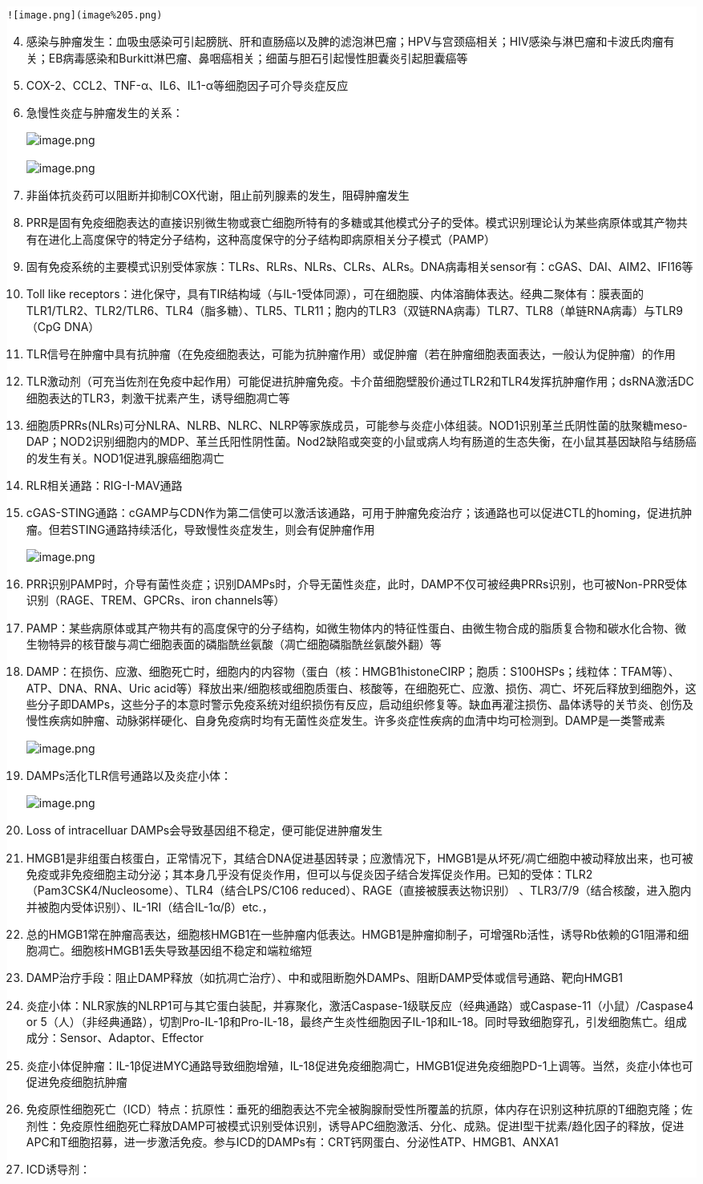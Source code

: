     ![image.png](image%205.png)
    
4. 感染与肿瘤发生：血吸虫感染可引起膀胱、肝和直肠癌以及脾的滤泡淋巴瘤；HPV与宫颈癌相关；HIV感染与淋巴瘤和卡波氏肉瘤有关；EB病毒感染和Burkitt淋巴瘤、鼻咽癌相关；细菌与胆石引起慢性胆囊炎引起胆囊癌等
5. COX-2、CCL2、TNF-α、IL6、IL1-α等细胞因子可介导炎症反应
6. 急慢性炎症与肿瘤发生的关系：
    
    ![image.png](image%206.png)
    
    ![image.png](image%207.png)
    
7. 非甾体抗炎药可以阻断并抑制COX代谢，阻止前列腺素的发生，阻碍肿瘤发生
8. PRR是固有免疫细胞表达的直接识别微生物或衰亡细胞所特有的多糖或其他模式分子的受体。模式识别理论认为某些病原体或其产物共有在进化上高度保守的特定分子结构，这种高度保守的分子结构即病原相关分子模式（PAMP）
9. 固有免疫系统的主要模式识别受体家族：TLRs、RLRs、NLRs、CLRs、ALRs。DNA病毒相关sensor有：cGAS、DAI、AIM2、IFI16等
10. Toll like receptors：进化保守，具有TIR结构域（与IL-1受体同源），可在细胞膜、内体溶酶体表达。经典二聚体有：膜表面的TLR1/TLR2、TLR2/TLR6、TLR4（脂多糖）、TLR5、TLR11；胞内的TLR3（双链RNA病毒）TLR7、TLR8（单链RNA病毒）与TLR9（CpG DNA）
11. TLR信号在肿瘤中具有抗肿瘤（在免疫细胞表达，可能为抗肿瘤作用）或促肿瘤（若在肿瘤细胞表面表达，一般认为促肿瘤）的作用
12. TLR激动剂（可充当佐剂在免疫中起作用）可能促进抗肿瘤免疫。卡介苗细胞壁股价通过TLR2和TLR4发挥抗肿瘤作用；dsRNA激活DC细胞表达的TLR3，刺激干扰素产生，诱导细胞凋亡等
13. 细胞质PRRs(NLRs)可分NLRA、NLRB、NLRC、NLRP等家族成员，可能参与炎症小体组装。NOD1识别革兰氏阴性菌的肽聚糖meso-DAP；NOD2识别细胞内的MDP、革兰氏阳性阴性菌。Nod2缺陷或突变的小鼠或病人均有肠道的生态失衡，在小鼠其基因缺陷与结肠癌的发生有关。NOD1促进乳腺癌细胞凋亡
14. RLR相关通路：RIG-I-MAV通路
15. cGAS-STING通路：cGAMP与CDN作为第二信使可以激活该通路，可用于肿瘤免疫治疗；该通路也可以促进CTL的homing，促进抗肿瘤。但若STING通路持续活化，导致慢性炎症发生，则会有促肿瘤作用
    
    ![image.png](image%208.png)
    
16. PRR识别PAMP时，介导有菌性炎症；识别DAMPs时，介导无菌性炎症，此时，DAMP不仅可被经典PRRs识别，也可被Non-PRR受体识别（RAGE、TREM、GPCRs、iron channels等）
17. PAMP：某些病原体或其产物共有的高度保守的分子结构，如微生物体内的特征性蛋白、由微生物合成的脂质复合物和碳水化合物、微生物特异的核苷酸与凋亡细胞表面的磷脂酰丝氨酸（凋亡细胞磷脂酰丝氨酸外翻）等
18. DAMP：在损伤、应激、细胞死亡时，细胞内的内容物（蛋白（核：HMGB1histoneCIRP；胞质：S100HSPs；线粒体：TFAM等）、ATP、DNA、RNA、Uric acid等）释放出来/细胞核或细胞质蛋白、核酸等，在细胞死亡、应激、损伤、凋亡、坏死后释放到细胞外，这些分子即DAMPs，这些分子的本意时警示免疫系统对组织损伤有反应，启动组织修复等。缺血再灌注损伤、晶体诱导的关节炎、创伤及慢性疾病如肿瘤、动脉粥样硬化、自身免疫病时均有无菌性炎症发生。许多炎症性疾病的血清中均可检测到。DAMP是一类警戒素
    
    ![image.png](image%209.png)
    
19. DAMPs活化TLR信号通路以及炎症小体：
    
    ![image.png](image%2010.png)
    
20. Loss of intracelluar DAMPs会导致基因组不稳定，便可能促进肿瘤发生
21. HMGB1是非组蛋白核蛋白，正常情况下，其结合DNA促进基因转录；应激情况下，HMGB1是从坏死/凋亡细胞中被动释放出来，也可被免疫或非免疫细胞主动分泌；其本身几乎没有促炎作用，但可以与促炎因子结合发挥促炎作用。已知的受体：TLR2（Pam3CSK4/Nucleosome）、TLR4（结合LPS/C106 reduced）、RAGE（直接被膜表达物识别） 、TLR3/7/9（结合核酸，进入胞内并被胞内受体识别）、IL-1RI（结合IL-1α/β）etc.，
22. 总的HMGB1常在肿瘤高表达，细胞核HMGB1在一些肿瘤内低表达。HMGB1是肿瘤抑制子，可增强Rb活性，诱导Rb依赖的G1阻滞和细胞凋亡。细胞核HMGB1丢失导致基因组不稳定和端粒缩短
23. DAMP治疗手段：阻止DAMP释放（如抗凋亡治疗）、中和或阻断胞外DAMPs、阻断DAMP受体或信号通路、靶向HMGB1
24. 炎症小体：NLR家族的NLRP1可与其它蛋白装配，并寡聚化，激活Caspase-1级联反应（经典通路）或Caspase-11（小鼠）/Caspase4 or 5（人）（非经典通路），切割Pro-IL-1β和Pro-IL-18，最终产生炎性细胞因子IL-1β和IL-18。同时导致细胞穿孔，引发细胞焦亡。组成成分：Sensor、Adaptor、Effector
25. 炎症小体促肿瘤：IL-1β促进MYC通路导致细胞增殖，IL-18促进免疫细胞凋亡，HMGB1促进免疫细胞PD-1上调等。当然，炎症小体也可促进免疫细胞抗肿瘤
26. 免疫原性细胞死亡（ICD）特点：抗原性：垂死的细胞表达不完全被胸腺耐受性所覆盖的抗原，体内存在识别这种抗原的T细胞克隆；佐剂性：免疫原性细胞死亡释放DAMP可被模式识别受体识别，诱导APC细胞激活、分化、成熟。促进I型干扰素/趋化因子的释放，促进APC和T细胞招募，进一步激活免疫。参与ICD的DAMPs有：CRT钙网蛋白、分泌性ATP、HMGB1、ANXA1
27. ICD诱导剂：
    